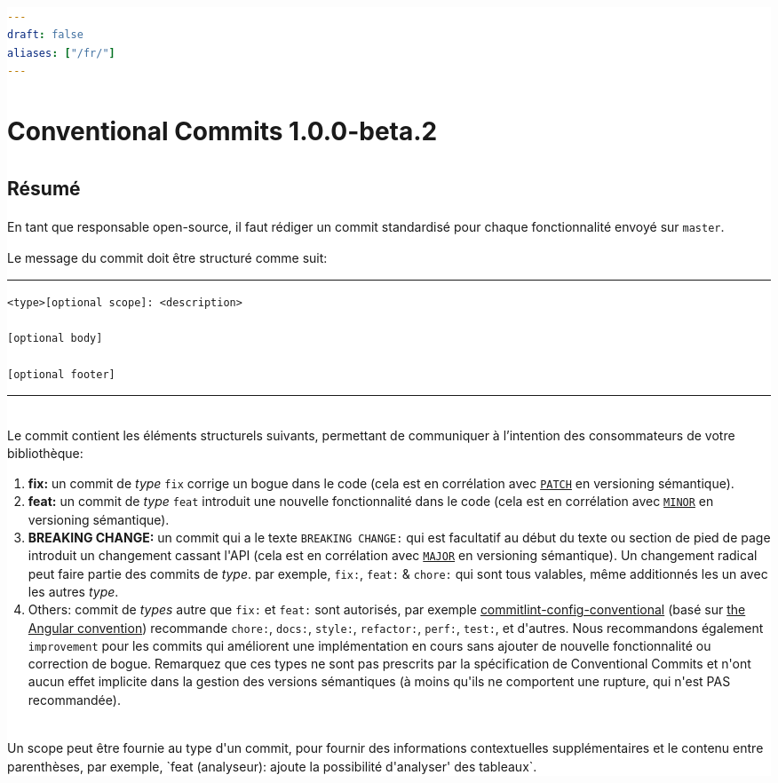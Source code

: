 ```yaml
---
draft: false
aliases: ["/fr/"]
---
```


# Conventional Commits 1.0.0-beta.2

## Résumé

En tant que responsable open-source, il faut rédiger un commit standardisé
pour chaque fonctionnalité envoyé sur `master`.

Le message du commit doit être structuré comme suit:

---

```
<type>[optional scope]: <description>

[optional body]

[optional footer]
```
---

<br />
Le commit contient les éléments structurels suivants, permettant de communiquer à l’intention des
consommateurs de votre bibliothèque:

1. **fix:** un commit de _type_ `fix` corrige un bogue dans le code (cela est en corrélation avec
[`PATCH`](http://semver.org/#summary) en versioning sémantique).
1. **feat:** un commit de _type_ `feat` introduit une nouvelle fonctionnalité dans le code (cela est en corrélation avec  [`MINOR`](http://semver.org/#summary) en versioning sémantique).
1. **BREAKING CHANGE:** un commit qui a le texte `BREAKING CHANGE:` qui est facultatif au début du texte ou section de pied de page introduit un changement cassant l'API (cela est en corrélation avec [`MAJOR`](http://semver.org/#summary) en versioning sémantique).
Un changement radical peut faire partie des commits de _type_. par exemple, `fix:`, `feat:` & `chore:` qui sont tous valables, même additionnés les un avec les autres _type_.
1. Others: commit de _types_ autre que `fix:` et `feat:` sont autorisés, par exemple [commitlint-config-conventional](https://github.com/marionebl/commitlint/tree/master/%40commitlint/config-conventional) (basé sur [the Angular convention](https://github.com/angular/angular/blob/22b96b9/CONTRIBUTING.md#-commit-message-guidelines)) recommande `chore:`, `docs:`, `style:`, `refactor:`, `perf:`, `test:`, et d'autres. Nous recommandons également `improvement` pour les commits qui améliorent une implémentation en cours sans ajouter de nouvelle fonctionnalité ou correction de bogue. Remarquez que ces types ne sont pas prescrits par la spécification de Conventional Commits et n'ont aucun effet implicite dans la gestion des versions sémantiques (à moins qu'ils ne comportent une rupture, qui n'est PAS recommandée).
<br />
Un scope peut être fournie au type d'un commit, pour fournir des informations contextuelles supplémentaires et
le contenu entre parenthèses, par exemple, `feat (analyseur): ajoute la possibilité d'analyser' des tableaux`.
